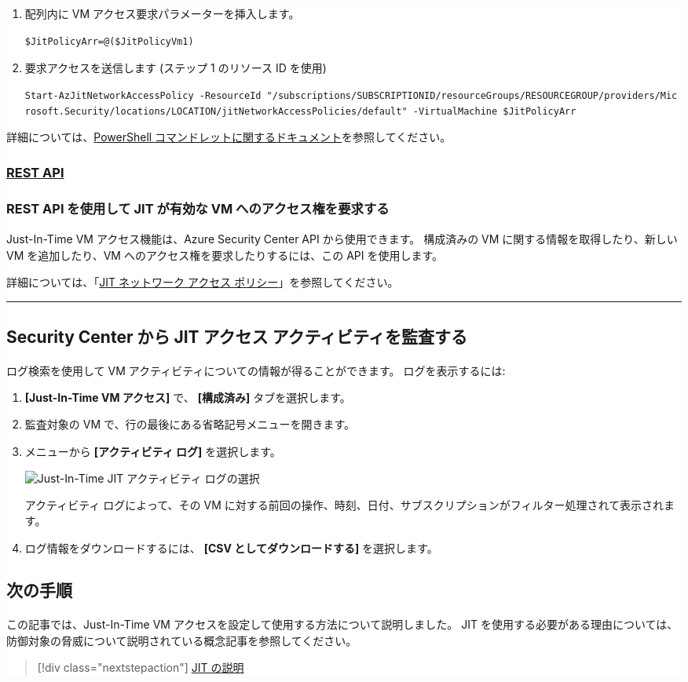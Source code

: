 1. 配列内に VM アクセス要求パラメーターを挿入します。

    ```azurepowershell
    $JitPolicyArr=@($JitPolicyVm1)
    ```
        
1. 要求アクセスを送信します (ステップ 1 のリソース ID を使用)

    ```azurepowershell
    Start-AzJitNetworkAccessPolicy -ResourceId "/subscriptions/SUBSCRIPTIONID/resourceGroups/RESOURCEGROUP/providers/Microsoft.Security/locations/LOCATION/jitNetworkAccessPolicies/default" -VirtualMachine $JitPolicyArr
    ```

詳細については、[PowerShell コマンドレットに関するドキュメント](/powershell/scripting/developer/cmdlet/cmdlet-overview)を参照してください。



### <a name="rest-api"></a>[**REST API**](#tab/jit-request-api)

### <a name="request-access-to-a-jit-enabled-vms-using-the-rest-api"></a>REST API を使用して JIT が有効な VM へのアクセス権を要求する

Just-In-Time VM アクセス機能は、Azure Security Center API から使用できます。 構成済みの VM に関する情報を取得したり、新しい VM を追加したり、VM へのアクセス権を要求したりするには、この API を使用します。 

詳細については、「[JIT ネットワーク アクセス ポリシー](/rest/api/securitycenter/jitnetworkaccesspolicies)」を参照してください。

---








## <a name="audit-jit-access-activity-in-security-center"></a>Security Center から JIT アクセス アクティビティを監査する

ログ検索を使用して VM アクティビティについての情報が得ることができます。 ログを表示するには:

1. **[Just-In-Time VM アクセス]** で、 **[構成済み]** タブを選択します。

1. 監査対象の VM で、行の最後にある省略記号メニューを開きます。
 
1. メニューから **[アクティビティ ログ]** を選択します。

   ![Just-In-Time JIT アクティビティ ログの選択](./media/security-center-just-in-time/jit-select-activity-log.png)

   アクティビティ ログによって、その VM に対する前回の操作、時刻、日付、サブスクリプションがフィルター処理されて表示されます。

1. ログ情報をダウンロードするには、 **[CSV としてダウンロードする]** を選択します。








## <a name="next-steps"></a>次の手順

この記事では、Just-In-Time VM アクセスを設定して使用する方法について説明しました。 JIT を使用する必要がある理由については、防御対象の脅威について説明されている概念記事を参照してください。

> [!div class="nextstepaction"]
> [JIT の説明](just-in-time-explained.md)